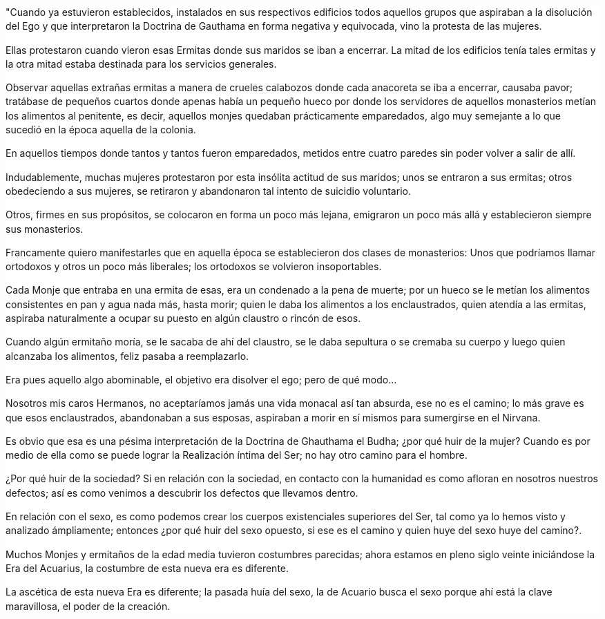 "Cuando ya estuvieron establecidos, instalados en sus respectivos edificios todos aquellos grupos que aspiraban a la disolución del Ego y que interpretaron la Doctrina de Gauthama en forma negativa y equivocada, vino la protesta de las mujeres.

Ellas protestaron cuando vieron esas Ermitas donde sus maridos se iban a encerrar. La mitad de los edificios tenía tales ermitas y la otra mitad estaba destinada para los servicios generales.

Observar aquellas extrañas ermitas a manera de crueles calabozos donde cada anacoreta se iba a encerrar, causaba pavor; tratábase de pequeños cuartos donde apenas había un pequeño hueco por donde los servidores de aquellos monasterios metían los alimentos al penitente, es decir, aquellos monjes quedaban prácticamente emparedados, algo muy semejante a lo que sucedió en la época aquella de la colonia.

En aquellos tiempos donde tantos y tantos fueron emparedados, metidos entre cuatro paredes sin poder volver a salir de allí.

Indudablemente, muchas mujeres protestaron por esta insólita actitud de sus maridos; unos se entraron a sus ermitas; otros obedeciendo a sus mujeres, se retiraron y abandonaron tal intento de suicidio voluntario.

Otros, firmes en sus propósitos, se colocaron en forma un poco más lejana, emigraron un poco más allá y establecieron siempre sus monasterios.

Francamente quiero manifestarles que en aquella época se establecieron dos clases de monasterios: Unos que podríamos llamar ortodoxos y otros un poco más liberales; los ortodoxos se volvieron insoportables.

Cada Monje que entraba en una ermita de esas, era un condenado a la pena de muerte; por un hueco se le metían los alimentos consistentes en pan y agua nada más, hasta morir; quien le daba los alimentos a los enclaustrados, quien atendía a las ermitas, aspiraba naturalmente a ocupar su puesto en algún claustro o rincón de esos.

Cuando algún ermitaño moría, se le sacaba de ahí del claustro, se le daba sepultura o se cremaba su cuerpo y luego quien alcanzaba los alimentos, feliz pasaba a reemplazarlo.

Era pues aquello algo abominable, el objetivo era disolver el ego; pero de qué modo...

Nosotros mis caros Hermanos, no aceptaríamos jamás una vida monacal así tan absurda, ese no es el camino; lo más grave es que esos enclaustrados, abandonaban a sus esposas, aspiraban a morir en sí mismos para sumergirse en el Nirvana.

Es obvio que esa es una pésima interpretación de la Doctrina de Ghauthama el Budha; ¿por qué huir de la mujer? Cuando es por medio de ella como se puede lograr la Realización íntima del Ser; no hay otro camino para el hombre.

¿Por qué huir de la sociedad? Si en relación con la sociedad, en contacto con la humanidad es como afloran en nosotros nuestros defectos; así es como venimos a descubrir los defectos que llevamos dentro.

En relación con el sexo, es como podemos crear los cuerpos existenciales superiores del Ser, tal como ya lo hemos visto y analizado ámpliamente; entonces ¿por qué huir del sexo opuesto, si ese es el camino y quien huye del sexo huye del camino?.

Muchos Monjes y ermitaños de la edad media tuvieron costumbres parecidas; ahora estamos en pleno siglo veinte iniciándose la Era del Acuarius, la costumbre de esta nueva era es diferente.

La ascética de esta nueva Era es diferente; la pasada huía del sexo, la de Acuario busca el sexo porque ahí está la clave maravillosa, el poder de la creación.

